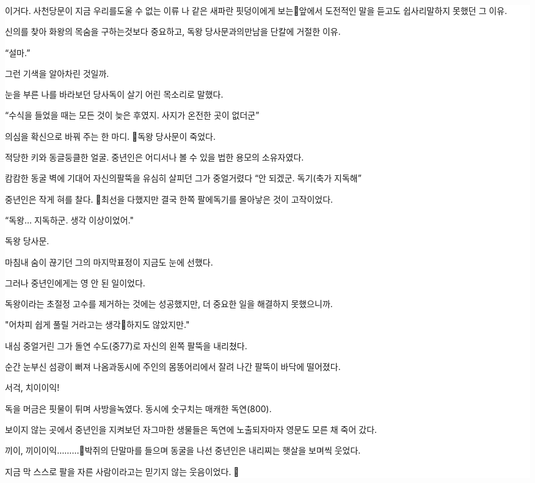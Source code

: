 이거다. 사천당문이 지금 우리를도울 수 없는 이류
나 같은 새파란 핏덩이에게 보는앞에서 도전적인 말을 듣고도 쉽사리말하지 못했던 그 이유.

신의를 찾아 화왕의 목숨을 구하는것보다 중요하고, 독왕 당사문과의만남을 단칼에 거절한 이유.

“설마.”

그런 기색을 알아차린 것일까.

눈을 부른 나를 바라보던 당사독이 살기 어린 목소리로 말했다.

“수식을 들었을 때는 모든 것이 늦은 후였지. 사지가 온전한 곳이 없더군”

의심을 확신으로 바꿔 주는 한 마디.
독왕 당사문이 죽었다.

적당한 키와 동글둥클한 얼굴. 중년인은 어디서나 볼 수 있을 법한 용모의 소유자였다.

캄캄한 동굴 벽에 기대어 자신의팔뚝을 유심히 살피던 그가 중얼거렸다
“안 되겠군. 독기(축가 지독해”

중년인은 작게 혀를 찰다.
최선을 다했지만 결국 한쪽 팔에독기를 몰아낳은 것이 고작이었다.

“독왕… 지독하군. 생각 이상이었어."

독왕 당사문.

마침내 숨이 끊기던 그의 마지막표정이 지금도 눈에 선했다.

그러나 중년인에게는 영 안 된 일이었다.

독왕이라는 초절정 고수를 제거하는 것에는 성공했지만, 더 중요한 일을 해결하지 못했으니까.

"어차피 쉽게 풀릴 거라고는 생각하지도 않았지만."

내심 중얼거린 그가 돌연 수도(중77)로 자신의 왼쪽 팔뚝을 내리쳤다.

순간 눈부신 섬광이 뻐져 나옴과동시에 주인의 몸똥어리에서 잘려 나간 팔뚝이 바닥에 떨어졌다.

서걱, 치이이익!

독을 머금은 핏물이 튀며 사방을녹였다. 동시에 숫구치는 매캐한 독연(800).

보이지 않는 곳에서 중년인을 지켜보던 자그마한 생물들은 독연에 노출되자마자 영문도 모른 채 죽어 갔다.

끼이, 끼이이익………박쥐의 단말마를 들으며 동굴을 나선 중년인은 내리찌는 햇살을 보며씩 웃었다.

지금 막 스스로 팔을 자른 사람이라고는 믿기지 않는 웃음이었다.
